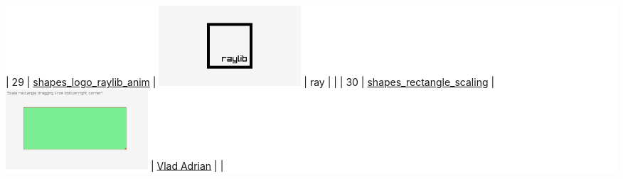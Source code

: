 | 29 | [shapes_logo_raylib_anim](shapes/shapes_logo_raylib_anim.c)               | <img src="shapes/shapes_logo_raylib_anim.png" alt="shapes_logo_raylib_anim" width="200">               | ray                                        |        |
| 30 | [shapes_rectangle_scaling](shapes/shapes_rectangle_scaling.c)             | <img src="shapes/shapes_rectangle_scaling.png" alt="shapes_rectangle_scaling" width="200">             | [Vlad Adrian](https://github.com/demizdor) |        |